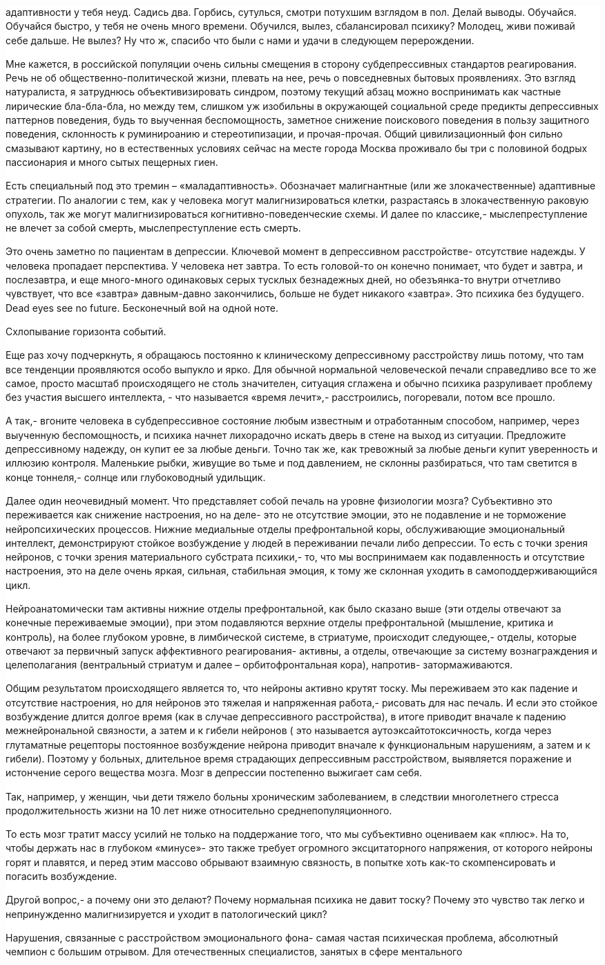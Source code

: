 адаптивности у тебя неуд. Садись два. Горбись, сутулься, смотри потухшим взглядом в пол. Делай выводы. Обучайся. Обучайся быстро, у тебя не очень много времени. Обучился, вылез, сбалансировал психику? Молодец, живи поживай себе дальше. Не вылез? Ну что ж, спасибо что были с нами и удачи в следующем перерождении.</p><p>Мне кажется, в российской популяции очень сильны смещения в сторону субдепрессивных стандартов реагирования. Речь не об общественно-политической жизни, плевать на нее, речь о повседневных бытовых проявлениях.  Это взгляд натуралиста, я затруднюсь объективизировать синдром, поэтому текущий абзац можно воспринимать как частные лирические бла-бла-бла, но между тем, слишком уж изобильны в окружающей социальной среде предикты депрессивных паттернов поведения, будь то выученная беспомощность, заметное снижение поискового поведения в пользу защитного поведения, склонность к руминироанию и стереотипизации, и прочая-прочая.  Общий цивилизационный фон сильно смазывают картину, но в естественных условиях сейчас на месте города Москва проживало бы три с половиной бодрых пассионария и много сытых пещерных гиен.</p><p>Есть специальный под это тремин – «маладаптивность». Обозначает малигнантные (или же злокачественные) адаптивные стратегии. По аналогии с тем, как у человека могут малигнизироваться клетки, разрастаясь в злокачественную раковую опухоль, так же могут малигнизироваться когнитивно-поведенческие схемы. И далее по классике,- мыслепреступление не влечет за собой смерть, мыслепреступление есть смерть.</p><p>Это очень заметно по пациентам в депрессии. Ключевой момент в депрессивном расстройстве- отсутствие надежды. У человека пропадает перспектива. У человека нет завтра. То есть головой-то он конечно понимает, что будет и завтра, и послезавтра, и еще много-много одинаковых серых тусклых безнадежных дней, но обезъянка-то внутри отчетливо чувствует, что все «завтра» давным-давно закончились, больше не будет никакого «завтра». Это психика без будущего. Dead eyes see no future. Бесконечный вой на одной ноте.</p><p>Схлопывание горизонта событий.</p><p>Еще раз хочу подчеркнуть, я обращаюсь постоянно к клиническому депрессивному расстройству лишь потому, что там все тенденции проявляются особо выпукло и ярко. Для обычной нормальной человеческой печали справедливо все то же самое, просто масштаб происходящего не столь значителен, ситуация сглажена и обычно психика разруливает проблему без участия высшего интеллекта, - что называется «время лечит»,- расстроились, погоревали, потом все прошло.</p><p>А так,- вгоните человека в субдепрессивное состояние любым известным и отработанным способом, например, через выученную беспомощность, и психика начнет лихорадочно искать дверь в стене на выход из ситуации. Предложите депрессивному надежду, он купит ее за любые деньги. Точно так же, как тревожный за любые деньги купит уверенность и иллюзию контроля. Маленькие рыбки, живущие во тьме и под давлением, не склонны разбираться, что там светится в конце тоннеля,- солнце или глубоководный удильщик.</p><p>Далее один неочевидный момент. Что представляет собой печаль на уровне физиологии мозга? Субъективно это переживается как снижение настроения, но на деле- это не отсутствие эмоции, это не подавление и не торможение нейропсихических процессов. Нижние медиальные отделы префронтальной коры, обслуживающие эмоциональный интеллект, демонстрируют стойкое возбуждение у людей в переживании печали либо депрессии.  То есть с  точки зрения нейронов, с точки зрения материального субстрата психики,- то, что мы воспринимаем как подавленность и отсутствие настроения,  это на деле очень яркая, сильная, стабильная эмоция, к тому же склонная уходить в самоподдерживающийся цикл.</p><p>Нейроанатомически там активны нижние отделы префронтальной, как было сказано выше (эти отделы отвечают за конечные переживаемые эмоции), при этом подавляются верхние отделы префронтальной (мышление, критика и контроль), на более глубоком уровне, в лимбической системе, в стриатуме, происходит следующее,- отделы, которые отвечают за первичный запуск аффективного реагирования- активны, а отделы, отвечающие за систему вознаграждения и целеполагания (вентральный стриатум и далее – орбитофронтальная кора), напротив- затормаживаются.</p><p>Общим результатом происходящего является то, что нейроны активно крутят тоску. Мы переживаем это как падение и отсутствие настроения, но для нейронов это тяжелая и напряженная работа,- рисовать для нас печаль. И если это стойкое возбуждение длится долгое время (как в случае депрессивного расстройства), в итоге приводит вначале к падению межнейрональной связности, а затем и к гибели нейронов ( это называется аутоэксайтотоксичность, когда через глутаматные рецепторы постоянное возбуждение нейрона приводит вначале к функциональным нарушениям, а затем и к гибели). Поэтому у больных, длительное время страдающих депрессивным расстройством, выявляется поражение и истончение серого вещества мозга. Мозг в депрессии постепенно выжигает сам себя.</p><p>Так, например, у женщин, чьи дети тяжело больны хроническим заболеванием, в следствии многолетнего стресса продолжительность жизни на 10 лет ниже относительно среднепопуляционного.</p><p>То есть мозг тратит массу усилий не только на поддержание того, что мы субъективно оцениваем как «плюс». На то, чтобы держать нас в глубоком «минусе»- это также требует огромного эксцитаторного напряжения, от которого нейроны горят и плавятся, и перед этим массово обрывают взаимную связность, в попытке хоть как-то скомпенсировать и погасить возбуждение.</p><p>Другой вопрос,- а почему они это делают? Почему нормальная психика не давит тоску? Почему это чувство так легко и непринужденно малигнизируется и уходит в патологический цикл?</p><p>Нарушения, связанные с расстройством эмоционального фона- самая частая психическая проблема, абсолютный чемпион с большим отрывом. Для отечественных специалистов, занятых в сфере ментального